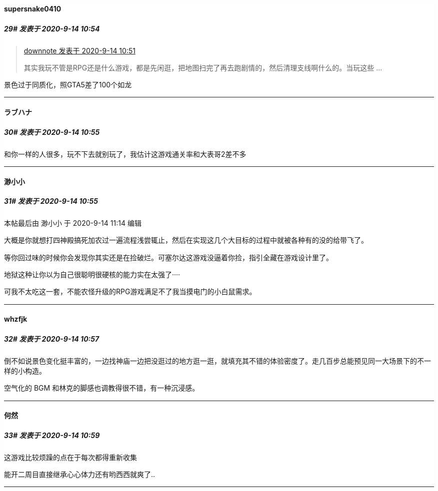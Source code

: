 ####  supersnake0410  
##### 29#       发表于 2020-9-14 10:54


<blockquote><a href="httphttps://bbs.saraba1st.com/2b/forum.php?mod=redirect&amp;goto=findpost&amp;pid=48730422&amp;ptid=1959768" target="_blank">downnote 发表于 2020-9-14 10:51</a>

其实我玩不管是RPG还是什么游戏，都是先闲逛，把地图扫完了再去跑剧情的，然后清理支线啊什么的。当玩这些 ...</blockquote>
景色过于同质化，照GTA5差了100个如龙


-----

####  ラブハナ  
##### 30#       发表于 2020-9-14 10:55


和你一样的人很多，玩不下去就别玩了，我估计这游戏通关率和大表哥2差不多


-----

####  渺小小  
##### 31#       发表于 2020-9-14 10:55


 本帖最后由 渺小小 于 2020-9-14 11:14 编辑 

大概是你就想打四神殿搞死加农过一遍流程浅尝辄止，然后在实现这几个大目标的过程中就被各种有的没的给带飞了。

等你回过味的时候你会发现你其实还是在捡破烂。可塞尔达这游戏没逼着你捡，指引全藏在游戏设计里了。

地狱这种让你以为自己很聪明很硬核的能力实在太强了····

可我不太吃这一套，不能农怪升级的RPG游戏满足不了我当摸电门的小白鼠需求。


-----

####  whzfjk  
##### 32#       发表于 2020-9-14 10:57


倒不如说景色变化挺丰富的，一边找神庙一边把没逛过的地方逛一逛，就填充其不错的体验密度了。走几百步总能预见同一大场景下的不一样的小构造。

空气化的 BGM 和林克的脚感也调教得很不错，有一种沉浸感。


-----

####  何然  
##### 33#       发表于 2020-9-14 10:59


这游戏比较烦躁的点在于每次都得重新收集

能开二周目直接继承心心体力还有哟西西就爽了..


-----
